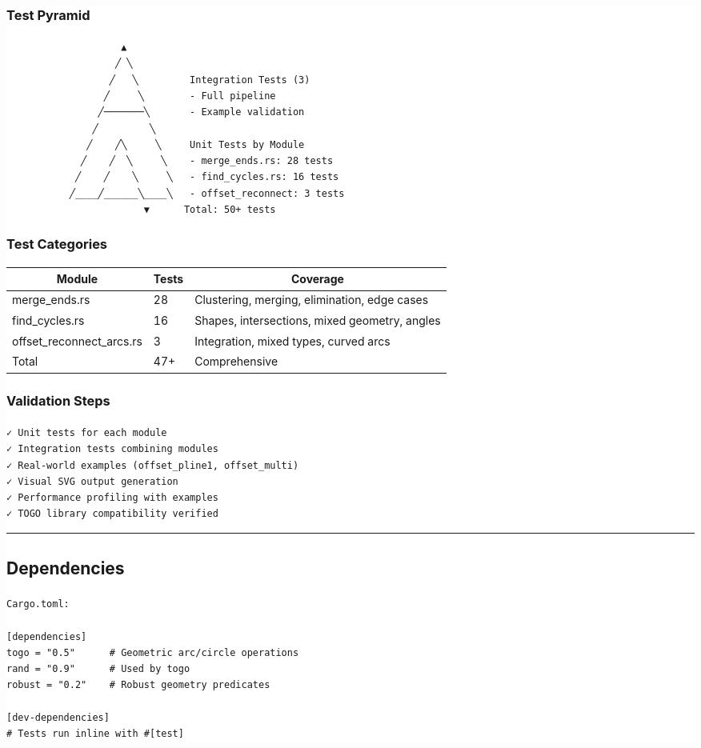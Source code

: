 ### Test Pyramid

```
                    ▲
                   ╱ ╲
                  ╱   ╲         Integration Tests (3)
                 ╱     ╲        - Full pipeline
                ╱───────╲       - Example validation
               ╱         ╲
              ╱    ╱╲     ╲     Unit Tests by Module
             ╱    ╱  ╲     ╲    - merge_ends.rs: 28 tests
            ╱    ╱    ╲     ╲   - find_cycles.rs: 16 tests
           ╱____╱______╲____╲   - offset_reconnect: 3 tests
                        ▼      Total: 50+ tests
```

### Test Categories

| Module | Tests | Coverage |
|--------|-------|----------|
| merge_ends.rs | 28 | Clustering, merging, elimination, edge cases |
| find_cycles.rs | 16 | Shapes, intersections, mixed geometry, angles |
| offset_reconnect_arcs.rs | 3 | Integration, mixed types, curved arcs |
| Total | 47+ | Comprehensive |

### Validation Steps

```
✓ Unit tests for each module
✓ Integration tests combining modules
✓ Real-world examples (offset_pline1, offset_multi)
✓ Visual SVG output generation
✓ Performance profiling with examples
✓ TOGO library compatibility verified
```

---

## Dependencies

```
Cargo.toml:

[dependencies]
togo = "0.5"      # Geometric arc/circle operations
rand = "0.9"      # Used by togo
robust = "0.2"    # Robust geometry predicates

[dev-dependencies]
# Tests run inline with #[test]
```
